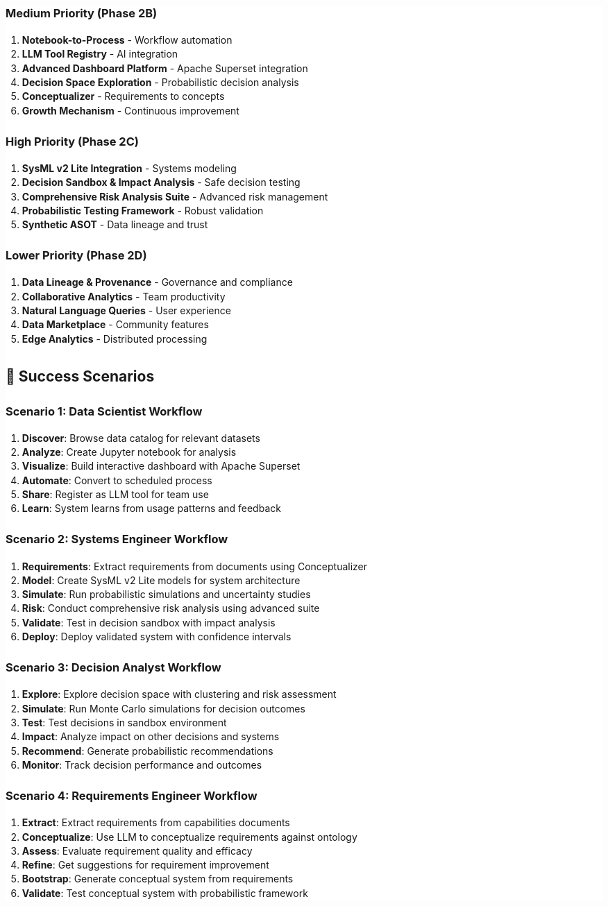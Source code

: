 ### **Medium Priority (Phase 2B)**
1. **Notebook-to-Process** - Workflow automation
2. **LLM Tool Registry** - AI integration
3. **Advanced Dashboard Platform** - Apache Superset integration
4. **Decision Space Exploration** - Probabilistic decision analysis
5. **Conceptualizer** - Requirements to concepts
6. **Growth Mechanism** - Continuous improvement

### **High Priority (Phase 2C)**
1. **SysML v2 Lite Integration** - Systems modeling
2. **Decision Sandbox & Impact Analysis** - Safe decision testing
3. **Comprehensive Risk Analysis Suite** - Advanced risk management
4. **Probabilistic Testing Framework** - Robust validation
5. **Synthetic ASOT** - Data lineage and trust

### **Lower Priority (Phase 2D)**
1. **Data Lineage & Provenance** - Governance and compliance
2. **Collaborative Analytics** - Team productivity
3. **Natural Language Queries** - User experience
4. **Data Marketplace** - Community features
5. **Edge Analytics** - Distributed processing

## 🎯 **Success Scenarios**

### **Scenario 1: Data Scientist Workflow**
1. **Discover**: Browse data catalog for relevant datasets
2. **Analyze**: Create Jupyter notebook for analysis
3. **Visualize**: Build interactive dashboard with Apache Superset
4. **Automate**: Convert to scheduled process
5. **Share**: Register as LLM tool for team use
6. **Learn**: System learns from usage patterns and feedback

### **Scenario 2: Systems Engineer Workflow**
1. **Requirements**: Extract requirements from documents using Conceptualizer
2. **Model**: Create SysML v2 Lite models for system architecture
3. **Simulate**: Run probabilistic simulations and uncertainty studies
4. **Risk**: Conduct comprehensive risk analysis using advanced suite
5. **Validate**: Test in decision sandbox with impact analysis
6. **Deploy**: Deploy validated system with confidence intervals

### **Scenario 3: Decision Analyst Workflow**
1. **Explore**: Explore decision space with clustering and risk assessment
2. **Simulate**: Run Monte Carlo simulations for decision outcomes
3. **Test**: Test decisions in sandbox environment
4. **Impact**: Analyze impact on other decisions and systems
5. **Recommend**: Generate probabilistic recommendations
6. **Monitor**: Track decision performance and outcomes

### **Scenario 4: Requirements Engineer Workflow**
1. **Extract**: Extract requirements from capabilities documents
2. **Conceptualize**: Use LLM to conceptualize requirements against ontology
3. **Assess**: Evaluate requirement quality and efficacy
4. **Refine**: Get suggestions for requirement improvement
5. **Bootstrap**: Generate conceptual system from requirements
6. **Validate**: Test conceptual system with probabilistic framework

